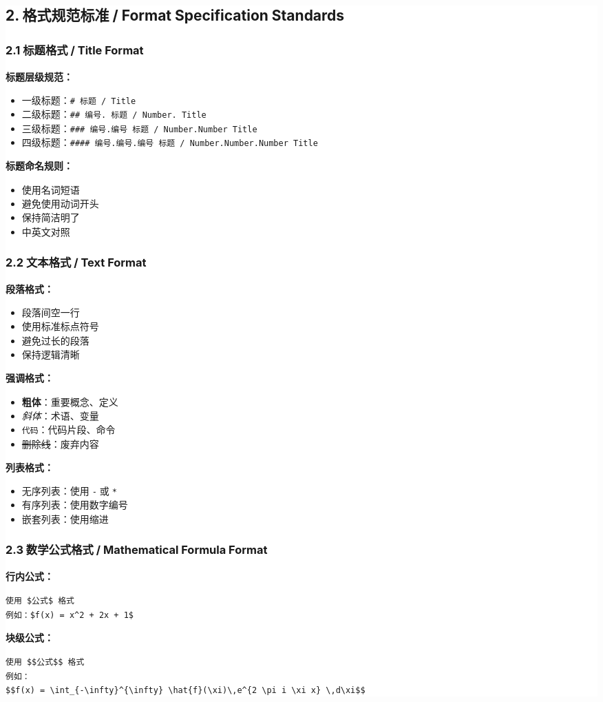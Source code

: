 ## 2. 格式规范标准 / Format Specification Standards

### 2.1 标题格式 / Title Format

**标题层级规范：**

- 一级标题：`# 标题 / Title`
- 二级标题：`## 编号. 标题 / Number. Title`
- 三级标题：`### 编号.编号 标题 / Number.Number Title`
- 四级标题：`#### 编号.编号.编号 标题 / Number.Number.Number Title`

**标题命名规则：**

- 使用名词短语
- 避免使用动词开头
- 保持简洁明了
- 中英文对照

### 2.2 文本格式 / Text Format

**段落格式：**

- 段落间空一行
- 使用标准标点符号
- 避免过长的段落
- 保持逻辑清晰

**强调格式：**

- **粗体**：重要概念、定义
- *斜体*：术语、变量
- `代码`：代码片段、命令
- ~~删除线~~：废弃内容

**列表格式：**

- 无序列表：使用 `-` 或 `*`
- 有序列表：使用数字编号
- 嵌套列表：使用缩进

### 2.3 数学公式格式 / Mathematical Formula Format

**行内公式：**

```markdown
使用 $公式$ 格式
例如：$f(x) = x^2 + 2x + 1$
```

**块级公式：**

```markdown
使用 $$公式$$ 格式
例如：
$$f(x) = \int_{-\infty}^{\infty} \hat{f}(\xi)\,e^{2 \pi i \xi x} \,d\xi$$
```
